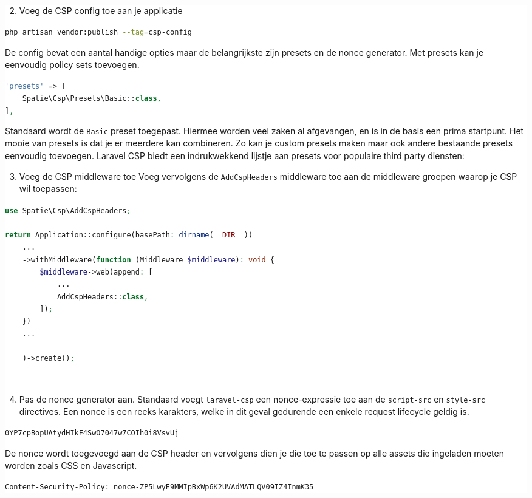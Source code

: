 2. Voeg de CSP config toe aan je applicatie
```bash
php artisan vendor:publish --tag=csp-config
```

De config bevat een aantal handige opties maar de belangrijkste zijn presets en de nonce generator. Met presets kan je eenvoudig policy sets toevoegen.

```php
'presets' => [
	Spatie\Csp\Presets\Basic::class,
],
```

Standaard wordt de `Basic` preset toegepast. Hiermee worden veel zaken al afgevangen, en is in de basis een prima startpunt. Het mooie van presets is dat je er meerdere kan combineren. Zo kan je custom presets maken maar ook andere bestaande presets eenvoudig toevoegen. Laravel CSP biedt een [indrukwekkend lijstje aan presets voor populaire third party diensten](https://github.com/spatie/laravel-csp?tab=readme-ov-file#usage):
<br/>

3. Voeg de CSP middleware toe
Voeg vervolgens de `AddCspHeaders` middleware toe aan de middleware groepen waarop je CSP wil toepassen:

```php
use Spatie\Csp\AddCspHeaders;

return Application::configure(basePath: dirname(__DIR__))
	...
	->withMiddleware(function (Middleware $middleware): void {
		$middleware->web(append: [
			...
			AddCspHeaders::class,
		]);	
	})
	...

	)->create();
```
<br/>

4. Pas de nonce generator aan.
Standaard voegt `laravel-csp` een nonce-expressie toe aan de `script-src` en `style-src` directives. Een nonce is een reeks  karakters, welke in dit geval gedurende een enkele request lifecycle geldig is.
```nonce
0YP7cpBopUAtydHIkF4SwO7047w7COIh0i8VsvUj
```

De nonce wordt toegevoegd aan de CSP header en vervolgens dien je die toe te passen op alle assets die ingeladen moeten worden zoals CSS en Javascript. 

```
Content-Security-Policy: nonce-ZP5LwyE9MMIpBxWp6K2UVAdMATLQV09IZ4InmK35
```
